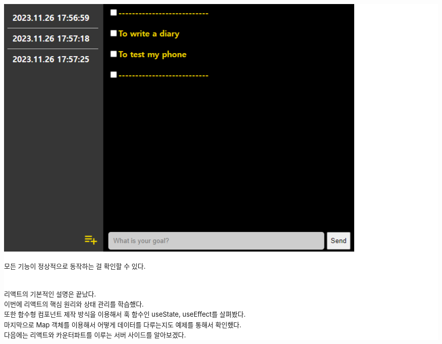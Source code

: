 ![BROWSER_RENDERING](./src/assets/Add_A_Lot_To_Do_List.png)

<font size=2>모든 기능이 정상적으로 동작하는 걸 확인할 수 있다.</font><br /><br />

<font size=2>리액트의 기본적인 설명은 끝났다.</font><br />
<font size=2>이번에 리액트의 핵심 원리와 상태 관리를 학습했다.</font><br />
<font size=2>또한 함수형 컴포넌트 제작 방식을 이용해서 훅 함수인 useState, useEffect를 살펴봤다.</font><br />
<font size=2>마지막으로 Map 객체를 이용해서 어떻게 데이터를 다루는지도 예제를 통해서 확인했다.</font><br />
<font size=2>다음에는 리액트와 카운터파트를 이루는 서버 사이드를 알아보겠다.</font><br />